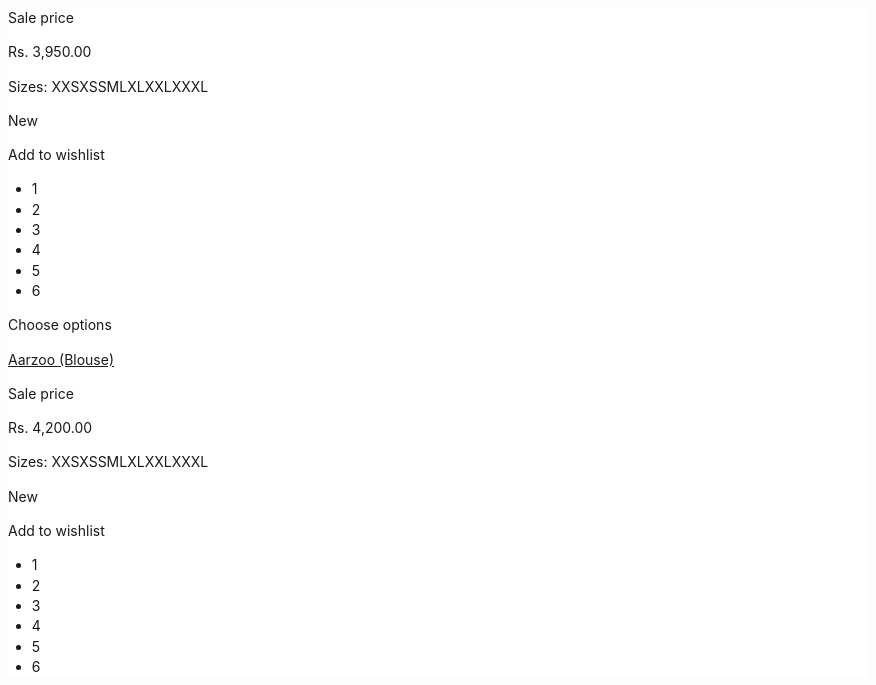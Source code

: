 Sale price

Rs. 3,950.00

Sizes: XXSXSSMLXLXXLXXXL

New

Add to wishlist

[](/products/aarzoo-blouse)

[](/products/aarzoo-blouse)

[](/products/aarzoo-blouse)

[](/products/aarzoo-blouse)

[](/products/aarzoo-blouse)

[](/products/aarzoo-blouse)

[](/products/aarzoo-blouse)

- 1
- 2
- 3
- 4
- 5
- 6

Choose options

[Aarzoo (Blouse)](/products/aarzoo-blouse)

Sale price

Rs. 4,200.00

Sizes: XXSXSSMLXLXXLXXXL

New

Add to wishlist

[](/products/ziba-blouse)

[](/products/ziba-blouse)

[](/products/ziba-blouse)

[](/products/ziba-blouse)

[](/products/ziba-blouse)

[](/products/ziba-blouse)

[](/products/ziba-blouse)

- 1
- 2
- 3
- 4
- 5
- 6
